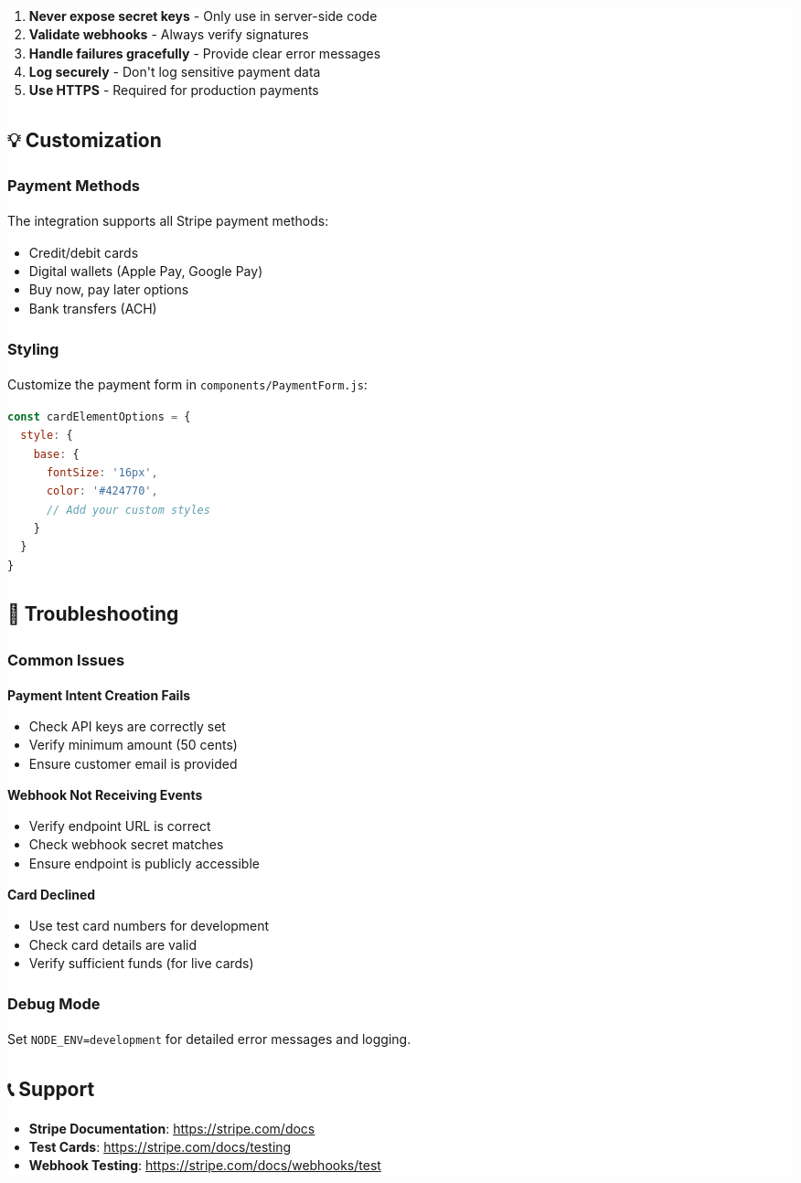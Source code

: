 1. **Never expose secret keys** - Only use in server-side code
2. **Validate webhooks** - Always verify signatures
3. **Handle failures gracefully** - Provide clear error messages
4. **Log securely** - Don't log sensitive payment data
5. **Use HTTPS** - Required for production payments

## 💡 Customization

### Payment Methods
The integration supports all Stripe payment methods:
- Credit/debit cards
- Digital wallets (Apple Pay, Google Pay)
- Buy now, pay later options
- Bank transfers (ACH)

### Styling
Customize the payment form in `components/PaymentForm.js`:
```javascript
const cardElementOptions = {
  style: {
    base: {
      fontSize: '16px',
      color: '#424770',
      // Add your custom styles
    }
  }
}
```

## 🔧 Troubleshooting

### Common Issues

**Payment Intent Creation Fails**
- Check API keys are correctly set
- Verify minimum amount (50 cents)
- Ensure customer email is provided

**Webhook Not Receiving Events**
- Verify endpoint URL is correct
- Check webhook secret matches
- Ensure endpoint is publicly accessible

**Card Declined**
- Use test card numbers for development
- Check card details are valid
- Verify sufficient funds (for live cards)

### Debug Mode
Set `NODE_ENV=development` for detailed error messages and logging.

## 📞 Support

- **Stripe Documentation**: https://stripe.com/docs
- **Test Cards**: https://stripe.com/docs/testing
- **Webhook Testing**: https://stripe.com/docs/webhooks/test